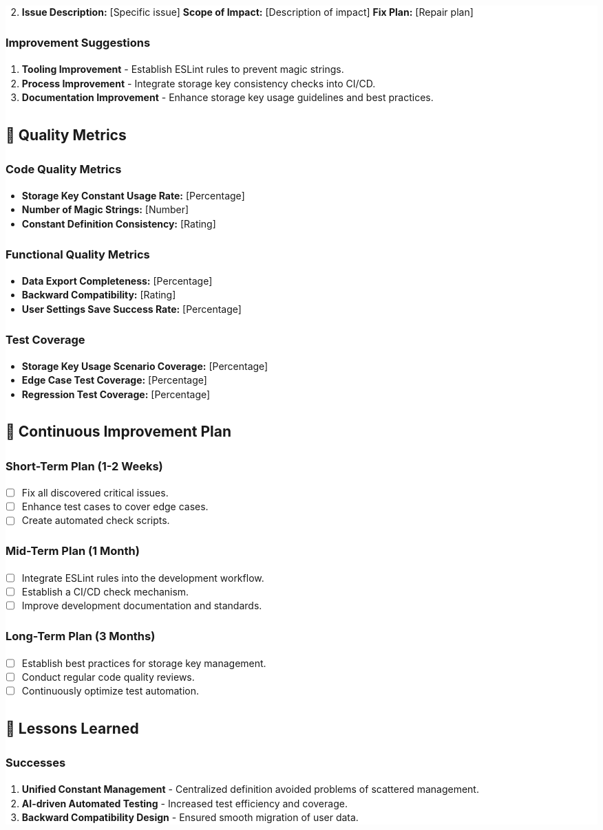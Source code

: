 2.  **Issue Description:** [Specific issue]
    **Scope of Impact:** [Description of impact]
    **Fix Plan:** [Repair plan]

### Improvement Suggestions
1.  **Tooling Improvement** - Establish ESLint rules to prevent magic strings.
2.  **Process Improvement** - Integrate storage key consistency checks into CI/CD.
3.  **Documentation Improvement** - Enhance storage key usage guidelines and best practices.

## 🎯 Quality Metrics

### Code Quality Metrics
- **Storage Key Constant Usage Rate:** [Percentage]
- **Number of Magic Strings:** [Number]
- **Constant Definition Consistency:** [Rating]

### Functional Quality Metrics
- **Data Export Completeness:** [Percentage]
- **Backward Compatibility:** [Rating]
- **User Settings Save Success Rate:** [Percentage]

### Test Coverage
- **Storage Key Usage Scenario Coverage:** [Percentage]
- **Edge Case Test Coverage:** [Percentage]
- **Regression Test Coverage:** [Percentage]

## 🔄 Continuous Improvement Plan

### Short-Term Plan (1-2 Weeks)
- [ ] Fix all discovered critical issues.
- [ ] Enhance test cases to cover edge cases.
- [ ] Create automated check scripts.

### Mid-Term Plan (1 Month)
- [ ] Integrate ESLint rules into the development workflow.
- [ ] Establish a CI/CD check mechanism.
- [ ] Improve development documentation and standards.

### Long-Term Plan (3 Months)
- [ ] Establish best practices for storage key management.
- [ ] Conduct regular code quality reviews.
- [ ] Continuously optimize test automation.

## 📝 Lessons Learned

### Successes
1.  **Unified Constant Management** - Centralized definition avoided problems of scattered management.
2.  **AI-driven Automated Testing** - Increased test efficiency and coverage.
3.  **Backward Compatibility Design** - Ensured smooth migration of user data.
